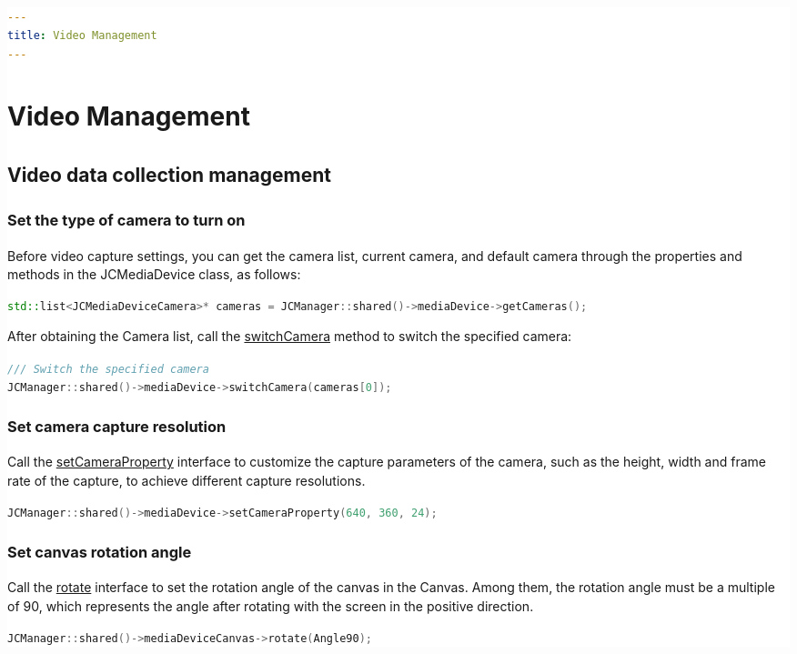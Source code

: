 ```yaml
---
title: Video Management
---
```

# Video Management

## Video data collection management

### Set the type of camera to turn on

Before video capture settings, you can get the camera list, current
camera, and default camera through the properties and methods in the
JCMediaDevice class, as follows:

``````cpp
std::list<JCMediaDeviceCamera>* cameras = JCManager::shared()->mediaDevice->getCameras();
``````

After obtaining the Camera list, call the
[switchCamera](https://developer.juphoon.com/portal/reference/V2.1/windows/C++/html/class_j_c_media_device.html#a0716deb7c816c605444f2bb3202e9ef5)
method to switch the specified camera:

``````cpp
/// Switch the specified camera
JCManager::shared()->mediaDevice->switchCamera(cameras[0]);
``````

### Set camera capture resolution

Call the
[setCameraProperty](https://developer.juphoon.com/portal/reference/V2.1/windows/C++/html/class_j_c_media_device.html#a2ec180f6fc51367007b854dd0bc2866b)
interface to customize the capture parameters of the camera, such as the
height, width and frame rate of the capture, to achieve different
capture resolutions.

``````cpp
JCManager::shared()->mediaDevice->setCameraProperty(640, 360, 24);
``````

### Set canvas rotation angle

Call the
[rotate](https://developer.juphoon.com/portal/reference/V2.1/windows/C++/html/class_j_c_media_device_video_canvas.html#a44d1073788a9cd3c6620c839eea76ffa)
interface to set the rotation angle of the canvas in the Canvas. Among
them, the rotation angle must be a multiple of 90, which represents the
angle after rotating with the screen in the positive direction.

``````cpp
JCManager::shared()->mediaDeviceCanvas->rotate(Angle90);
``````
